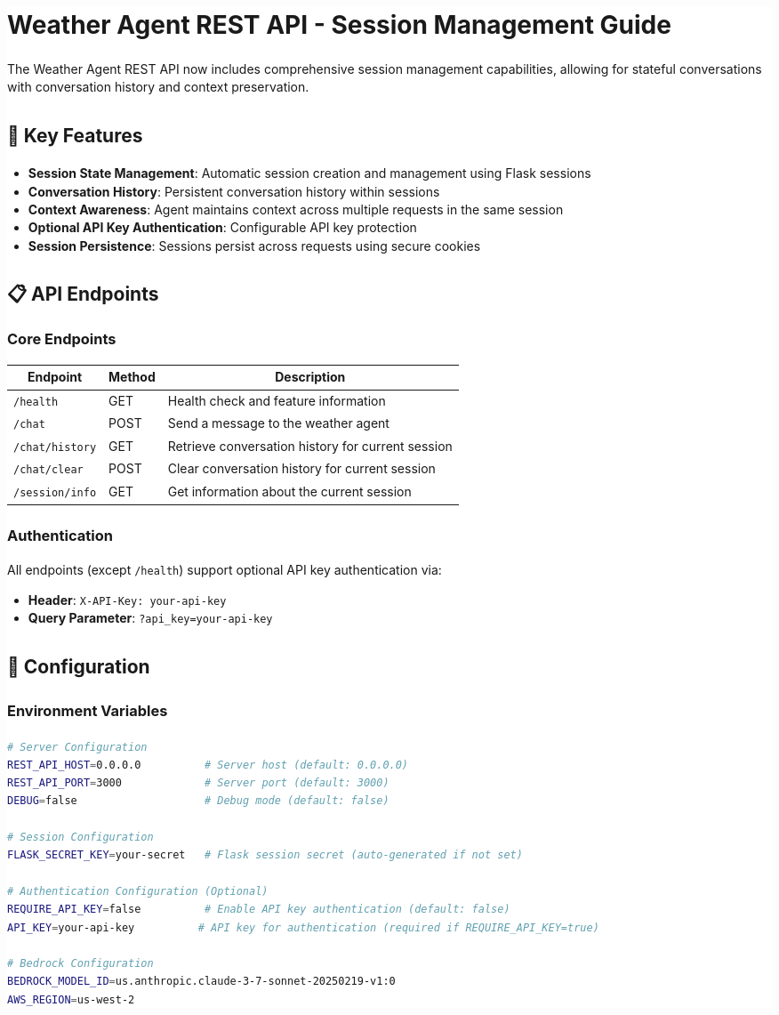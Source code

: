 # Weather Agent REST API - Session Management Guide

The Weather Agent REST API now includes comprehensive session management capabilities, allowing for stateful conversations with conversation history and context preservation.

## 🚀 Key Features

- **Session State Management**: Automatic session creation and management using Flask sessions
- **Conversation History**: Persistent conversation history within sessions
- **Context Awareness**: Agent maintains context across multiple requests in the same session
- **Optional API Key Authentication**: Configurable API key protection
- **Session Persistence**: Sessions persist across requests using secure cookies

## 📋 API Endpoints

### Core Endpoints

| Endpoint | Method | Description |
|----------|--------|-------------|
| `/health` | GET | Health check and feature information |
| `/chat` | POST | Send a message to the weather agent |
| `/chat/history` | GET | Retrieve conversation history for current session |
| `/chat/clear` | POST | Clear conversation history for current session |
| `/session/info` | GET | Get information about the current session |

### Authentication

All endpoints (except `/health`) support optional API key authentication via:
- **Header**: `X-API-Key: your-api-key`
- **Query Parameter**: `?api_key=your-api-key`

## 🔧 Configuration

### Environment Variables

```bash
# Server Configuration
REST_API_HOST=0.0.0.0          # Server host (default: 0.0.0.0)
REST_API_PORT=3000             # Server port (default: 3000)
DEBUG=false                    # Debug mode (default: false)

# Session Configuration
FLASK_SECRET_KEY=your-secret   # Flask session secret (auto-generated if not set)

# Authentication Configuration (Optional)
REQUIRE_API_KEY=false          # Enable API key authentication (default: false)
API_KEY=your-api-key          # API key for authentication (required if REQUIRE_API_KEY=true)

# Bedrock Configuration
BEDROCK_MODEL_ID=us.anthropic.claude-3-7-sonnet-20250219-v1:0
AWS_REGION=us-west-2
```

